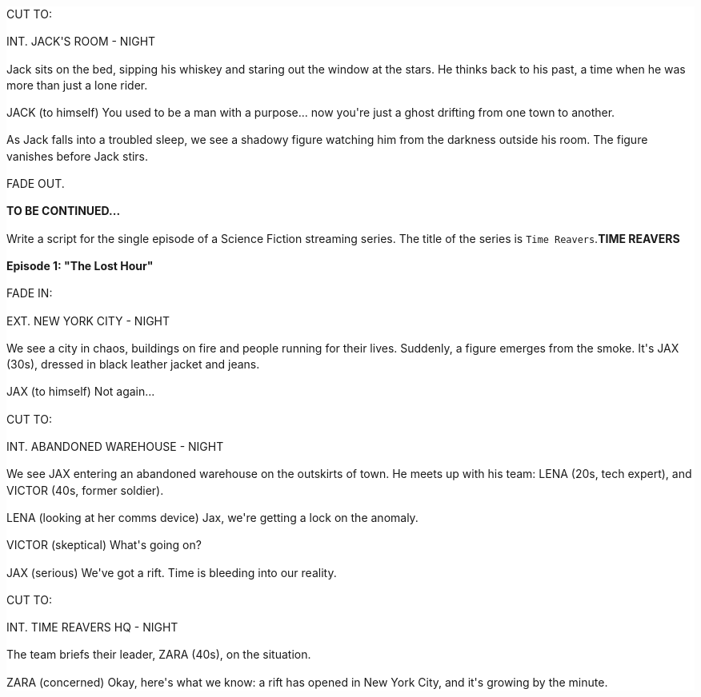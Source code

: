 CUT TO:

INT. JACK'S ROOM - NIGHT

Jack sits on the bed, sipping his whiskey and staring out the window at the stars. He thinks back to his past, a time when he was more than just a lone rider.

JACK
(to himself)
You used to be a man with a purpose... now you're just a ghost drifting from one town to another.

As Jack falls into a troubled sleep, we see a shadowy figure watching him from the darkness outside his room. The figure vanishes before Jack stirs.

FADE OUT.

**TO BE CONTINUED...**<end>

Write a script for the single episode of a Science Fiction streaming series. The title of the series is `Time Reavers`.<start>**TIME REAVERS**

**Episode 1: "The Lost Hour"**

FADE IN:

EXT. NEW YORK CITY - NIGHT

We see a city in chaos, buildings on fire and people running for their lives. Suddenly, a figure emerges from the smoke. It's JAX (30s), dressed in black leather jacket and jeans.

JAX
(to himself)
Not again...

CUT TO:

INT. ABANDONED WAREHOUSE - NIGHT

We see JAX entering an abandoned warehouse on the outskirts of town. He meets up with his team: LENA (20s, tech expert), and VICTOR (40s, former soldier).

LENA
(looking at her comms device)
Jax, we're getting a lock on the anomaly.

VICTOR
(skeptical)
What's going on?

JAX
(serious)
We've got a rift. Time is bleeding into our reality.

CUT TO:

INT. TIME REAVERS HQ - NIGHT

The team briefs their leader, ZARA (40s), on the situation.

ZARA
(concerned)
Okay, here's what we know: a rift has opened in New York City, and it's growing by the minute.
